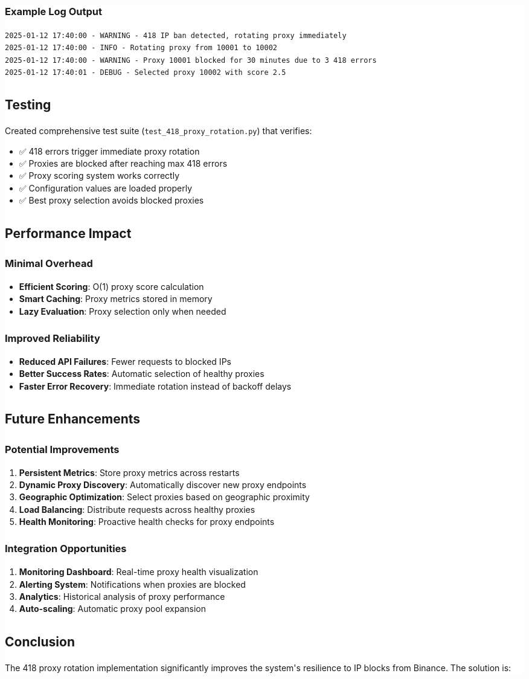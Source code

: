 ### Example Log Output
```
2025-01-12 17:40:00 - WARNING - 418 IP ban detected, rotating proxy immediately
2025-01-12 17:40:00 - INFO - Rotating proxy from 10001 to 10002
2025-01-12 17:40:00 - WARNING - Proxy 10001 blocked for 30 minutes due to 3 418 errors
2025-01-12 17:40:01 - DEBUG - Selected proxy 10002 with score 2.5
```

## Testing

Created comprehensive test suite (`test_418_proxy_rotation.py`) that verifies:
- ✅ 418 errors trigger immediate proxy rotation
- ✅ Proxies are blocked after reaching max 418 errors
- ✅ Proxy scoring system works correctly
- ✅ Configuration values are loaded properly
- ✅ Best proxy selection avoids blocked proxies

## Performance Impact

### Minimal Overhead
- **Efficient Scoring**: O(1) proxy score calculation
- **Smart Caching**: Proxy metrics stored in memory
- **Lazy Evaluation**: Proxy selection only when needed

### Improved Reliability
- **Reduced API Failures**: Fewer requests to blocked IPs
- **Better Success Rates**: Automatic selection of healthy proxies
- **Faster Error Recovery**: Immediate rotation instead of backoff delays

## Future Enhancements

### Potential Improvements
1. **Persistent Metrics**: Store proxy metrics across restarts
2. **Dynamic Proxy Discovery**: Automatically discover new proxy endpoints
3. **Geographic Optimization**: Select proxies based on geographic proximity
4. **Load Balancing**: Distribute requests across healthy proxies
5. **Health Monitoring**: Proactive health checks for proxy endpoints

### Integration Opportunities
1. **Monitoring Dashboard**: Real-time proxy health visualization
2. **Alerting System**: Notifications when proxies are blocked
3. **Analytics**: Historical analysis of proxy performance
4. **Auto-scaling**: Automatic proxy pool expansion

## Conclusion

The 418 proxy rotation implementation significantly improves the system's resilience to IP blocks from Binance. The solution is:
